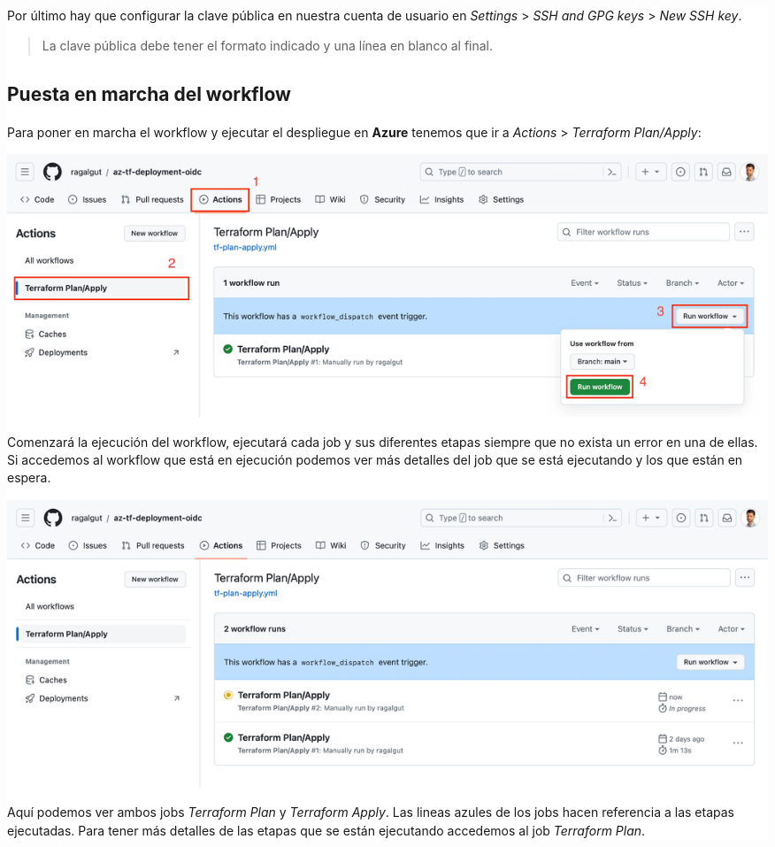 Por último hay que configurar la clave pública en nuestra cuenta de usuario en *Settings* > *SSH and GPG keys* > *New SSH key*.

> La clave pública debe tener el formato indicado y una línea en blanco al final.

## Puesta en marcha del workflow

Para poner en marcha el workflow y ejecutar el despliegue en **Azure** tenemos que ir a *Actions* > *Terraform Plan/Apply*:

![Ejecutar workflow GitHub Actions](/images/280623/ejecutar-workflow-github-actions.webp)

Comenzará la ejecución del workflow, ejecutará cada job y sus diferentes etapas siempre que no exista un error en una de ellas. Si accedemos al workflow que está en ejecución podemos ver más detalles del job que se está ejecutando y los que están en espera.

![Ejecutar workflow GitHub Actions](/images/280623/ejecutar-workflow-github-actions02.webp)

Aquí podemos ver ambos jobs *Terraform Plan* y *Terraform Apply*. Las lineas azules de los jobs hacen referencia a las etapas ejecutadas. Para tener más detalles de las etapas que se están ejecutando accedemos al job *Terraform Plan*.
